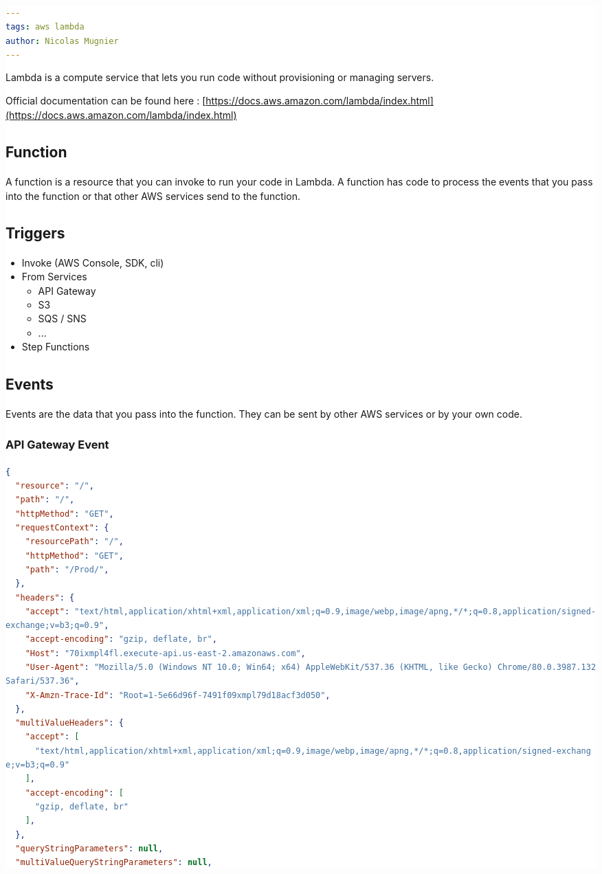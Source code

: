 ```yaml
---
tags: aws lambda
author: Nicolas Mugnier
---
```


Lambda is a compute service that lets you run code without provisioning or managing servers.

 Official documentation can be found here : [https://docs.aws.amazon.com/lambda/index.html](https://docs.aws.amazon.com/lambda/index.html)

## Function

A function is a resource that you can invoke to run your code in Lambda. A function has code to process the events that you pass into the function or that other AWS services send to the function.

## Triggers

- Invoke (AWS Console, SDK, cli)
- From Services
  - API Gateway
  - S3
  - SQS / SNS
  - ...
- Step Functions

## Events

Events are the data that you pass into the function. They can be sent by other AWS services or by your own code.

### API Gateway Event

````json
{
  "resource": "/",
  "path": "/",
  "httpMethod": "GET",
  "requestContext": {
    "resourcePath": "/",
    "httpMethod": "GET",
    "path": "/Prod/",
  },
  "headers": {
    "accept": "text/html,application/xhtml+xml,application/xml;q=0.9,image/webp,image/apng,*/*;q=0.8,application/signed-exchange;v=b3;q=0.9",
    "accept-encoding": "gzip, deflate, br",
    "Host": "70ixmpl4fl.execute-api.us-east-2.amazonaws.com",
    "User-Agent": "Mozilla/5.0 (Windows NT 10.0; Win64; x64) AppleWebKit/537.36 (KHTML, like Gecko) Chrome/80.0.3987.132 Safari/537.36",
    "X-Amzn-Trace-Id": "Root=1-5e66d96f-7491f09xmpl79d18acf3d050",
  },
  "multiValueHeaders": {
    "accept": [
      "text/html,application/xhtml+xml,application/xml;q=0.9,image/webp,image/apng,*/*;q=0.8,application/signed-exchange;v=b3;q=0.9"
    ],
    "accept-encoding": [
      "gzip, deflate, br"
    ],
  },
  "queryStringParameters": null,
  "multiValueQueryStringParameters": null,
````